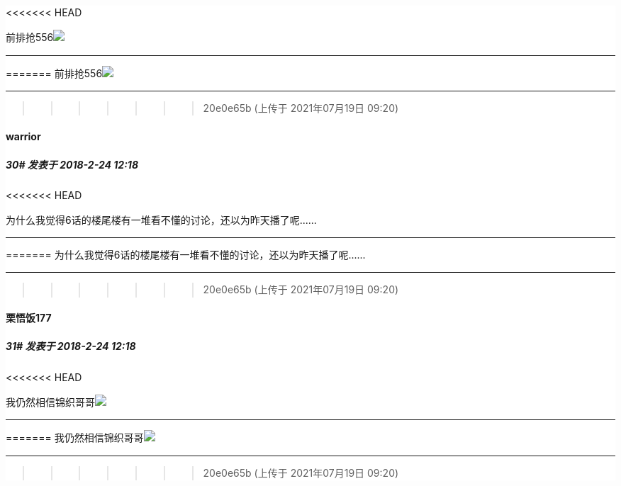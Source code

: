 
<<<<<<< HEAD


前排抢556<img src="https://static.saraba1st.com/image/smiley/face2017/211.gif" referrerpolicy="no-referrer">







*****
=======
前排抢556<img src="https://static.saraba1st.com/image/smiley/face2017/211.gif" referrerpolicy="no-referrer">


-----
>>>>>>> 20e0e65b (上传于 2021年07月19日 09:20)

####  warrior  
##### 30#       发表于 2018-2-24 12:18


<<<<<<< HEAD


为什么我觉得6话的楼尾楼有一堆看不懂的讨论，还以为昨天播了呢......







*****
=======
为什么我觉得6话的楼尾楼有一堆看不懂的讨论，还以为昨天播了呢......


-----
>>>>>>> 20e0e65b (上传于 2021年07月19日 09:20)

####  栗悟饭177  
##### 31#       发表于 2018-2-24 12:18


<<<<<<< HEAD


我仍然相信锦织哥哥<img src="https://static.saraba1st.com/image/smiley/face2017/040.png" referrerpolicy="no-referrer">







*****
=======
我仍然相信锦织哥哥<img src="https://static.saraba1st.com/image/smiley/face2017/040.png" referrerpolicy="no-referrer">


-----
>>>>>>> 20e0e65b (上传于 2021年07月19日 09:20)
